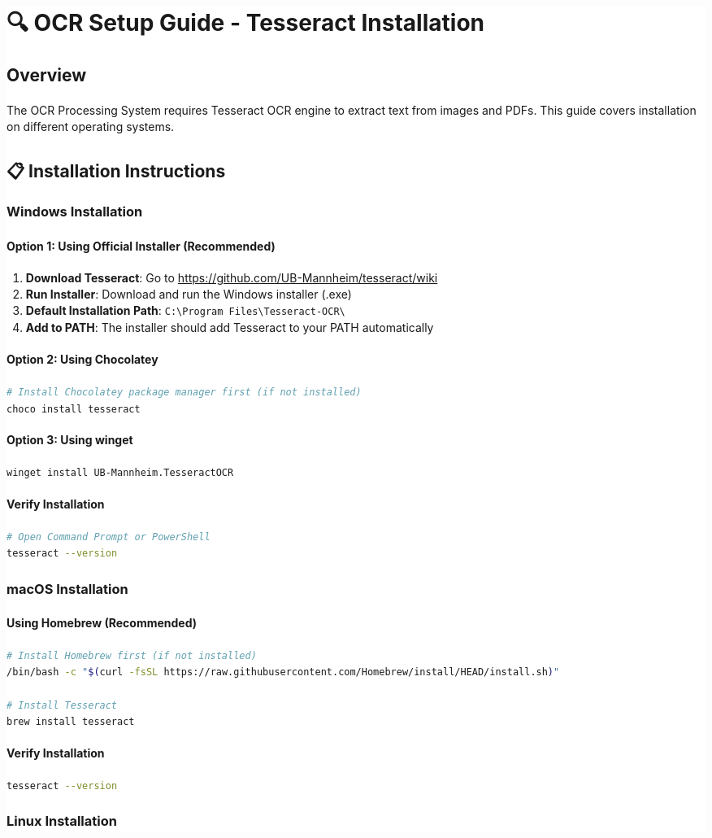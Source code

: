 # 🔍 OCR Setup Guide - Tesseract Installation

## Overview

The OCR Processing System requires Tesseract OCR engine to extract text from images and PDFs. This guide covers installation on different operating systems.

## 📋 Installation Instructions

### **Windows Installation**

#### **Option 1: Using Official Installer (Recommended)**
1. **Download Tesseract**: Go to https://github.com/UB-Mannheim/tesseract/wiki
2. **Run Installer**: Download and run the Windows installer (.exe)
3. **Default Installation Path**: `C:\Program Files\Tesseract-OCR\`
4. **Add to PATH**: The installer should add Tesseract to your PATH automatically

#### **Option 2: Using Chocolatey**
```bash
# Install Chocolatey package manager first (if not installed)
choco install tesseract
```

#### **Option 3: Using winget**
```bash
winget install UB-Mannheim.TesseractOCR
```

#### **Verify Installation**
```bash
# Open Command Prompt or PowerShell
tesseract --version
```

### **macOS Installation**

#### **Using Homebrew (Recommended)**
```bash
# Install Homebrew first (if not installed)
/bin/bash -c "$(curl -fsSL https://raw.githubusercontent.com/Homebrew/install/HEAD/install.sh)"

# Install Tesseract
brew install tesseract
```

#### **Verify Installation**
```bash
tesseract --version
```

### **Linux Installation**
